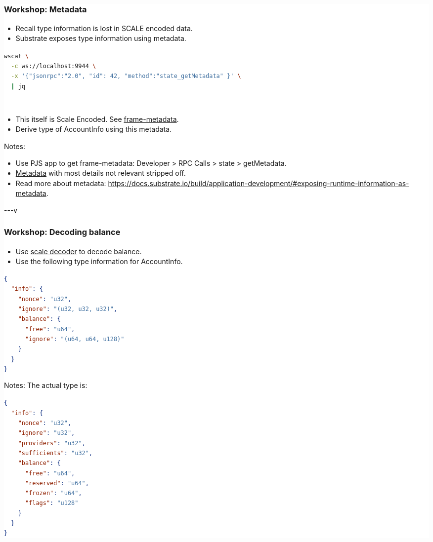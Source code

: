 ### Workshop: Metadata

- Recall type information is lost in SCALE encoded data.
- Substrate exposes type information using metadata.

```sh
wscat \
  -c ws://localhost:9944 \
  -x '{"jsonrpc":"2.0", "id": 42, "method":"state_getMetadata" }' \
  | jq
```

<br/>

- This itself is Scale Encoded. See [frame-metadata](https://github.com/paritytech/frame-metadata).
- Derive type of AccountInfo using this metadata.



Notes:

- Use PJS app to get frame-metadata: Developer > RPC Calls > state > getMetadata.
- [Metadata](https://hackmd.io/@ak0n/rJUhmXmK6) with most details not relevant stripped off.
- Read more about
  metadata: https://docs.substrate.io/build/application-development/#exposing-runtime-information-as-metadata.

---v

### Workshop: Decoding balance

- Use [scale decoder](https://www.shawntabrizi.com/substrate-js-utilities/codec/) to decode balance.
- Use the following type information for AccountInfo.

```json
{
  "info": {
    "nonce": "u32",
    "ignore": "(u32, u32, u32)",
    "balance": {
      "free": "u64",
      "ignore": "(u64, u64, u128)"
    }
  }
}
```

Notes:
The actual type is:

```json
{
  "info": {
    "nonce": "u32",
    "ignore": "u32",
    "providers": "u32",
    "sufficients": "u32",
    "balance": {
      "free": "u64",
      "reserved": "u64",
      "frozen": "u64",
      "flags": "u128"
    }
  }
}
```
